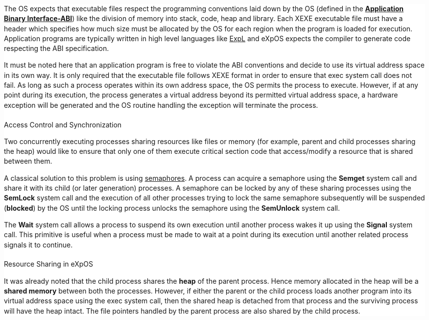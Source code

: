 
The OS expects that executable files respect the programming conventions laid down by the OS (defined in the **[Application Binary Interface-ABI](../abi.html)**) like the division of memory into stack, code, heap and library. Each XEXE executable file must have a header which specifies how much size must be allocated by the OS for each region when the program is loaded for execution. Application programs are typically written in high level languages like [ExpL](../support_tools-files/expl.html) and eXpOS expects the compiler to generate code respecting the ABI specification. 


It must be noted here that an application program is free to violate the ABI conventions and decide to use its virtual address space in its own way. It is only required that the executable file follows XEXE format in order to ensure that exec system call does not fail. As long as such a process operates within its own address space, the OS permits the process to execute. However, if at any point during its execution, the process generates a virtual address beyond its permitted virtual address space, a hardware exception will be generated and the OS routine handling the exception will terminate the process. 








#### 
Access Control and Synchronization





Two concurrently executing processes sharing resources like files or memory (for example, parent and child processes sharing the heap) would like to ensure that only one of them execute critical section code that access/modify a resource that is shared between them. 


A classical solution to this problem is using [semaphores](http://en.wikipedia.org/wiki/Semaphore_%28programming%29). A process can acquire a semaphore using the **Semget** system call and share it with its child (or later generation) processes. A semaphore can be locked by any of these sharing processes using the **SemLock** system call and the execution of all other processes trying to lock the same semaphore subsequently will be suspended (**blocked**) by the OS until the locking process unlocks the semaphore using the **SemUnlock** system call. 


The **Wait** system call allows a process to suspend its own execution until another process wakes it up using the **Signal** system call. This primitive is useful when a process must be made to wait at a point during its execution until another related process signals it to continue.








#### 
Resource Sharing in eXpOS





It was already noted that the child process shares the **heap** of the parent process. Hence memory allocated in the heap will be a **shared memory** between both the processes. However, if either the parent or the child process loads another program into its virtual address space using the exec system call, then the shared heap is detached from that process and the surviving process will have the heap intact. The file pointers handled by the parent process are also shared by the child process.
